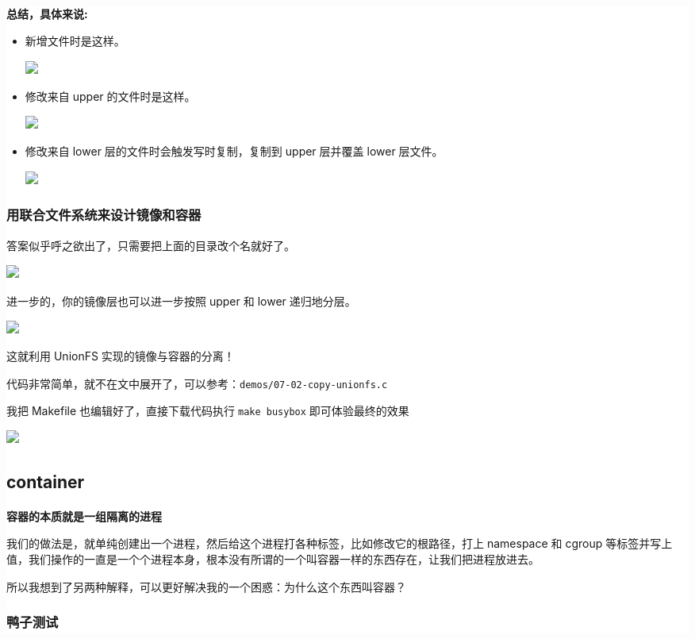 


**总结，具体来说:**

- 新增文件时是这样。

  <img src="assets/6dfcf7dfa5750aa809a4e911312d8230.webp" width="500"/>

- 修改来自 upper 的文件时是这样。

  <img src="assets/8b7c9046801cc2583a6920070522191f.webp" width="500"/>

- 修改来自 lower 层的文件时会触发写时复制，复制到 upper 层并覆盖 lower 层文件。

  <img src="assets/0b0bc6c764b00f16125096c312f2b982.webp" width="500"/>







### 用联合文件系统来设计镜像和容器

答案似乎呼之欲出了，只需要把上面的目录改个名就好了。

<img src="assets/08c914b10827ab43981ea31b7b1e9fb0.webp" width="600">

进一步的，你的镜像层也可以进一步按照 upper 和 lower 递归地分层。

<img src="assets/6911c0fe5b5cf0c3d8fc8c0be5095b7b.webp" width="600">

这就利用 UnionFS 实现的镜像与容器的分离！

代码非常简单，就不在文中展开了，可以参考：`demos/07-02-copy-unionfs.c`

我把 Makefile 也编辑好了，直接下载代码执行 `make busybox` 即可体验最终的效果

<img src="assets/f9e791c5d43d3a280c6e55433f88edc1.webp" width="600"/>











## container

**容器的本质就是一组隔离的进程**

我们的做法是，就单纯创建出一个进程，然后给这个进程打各种标签，比如修改它的根路径，打上 namespace 和 cgroup 等标签并写上值，我们操作的一直是一个个进程本身，根本没有所谓的一个叫容器一样的东西存在，让我们把进程放进去。

所以我想到了另两种解释，可以更好解决我的一个困惑：为什么这个东西叫容器？





### 鸭子测试
